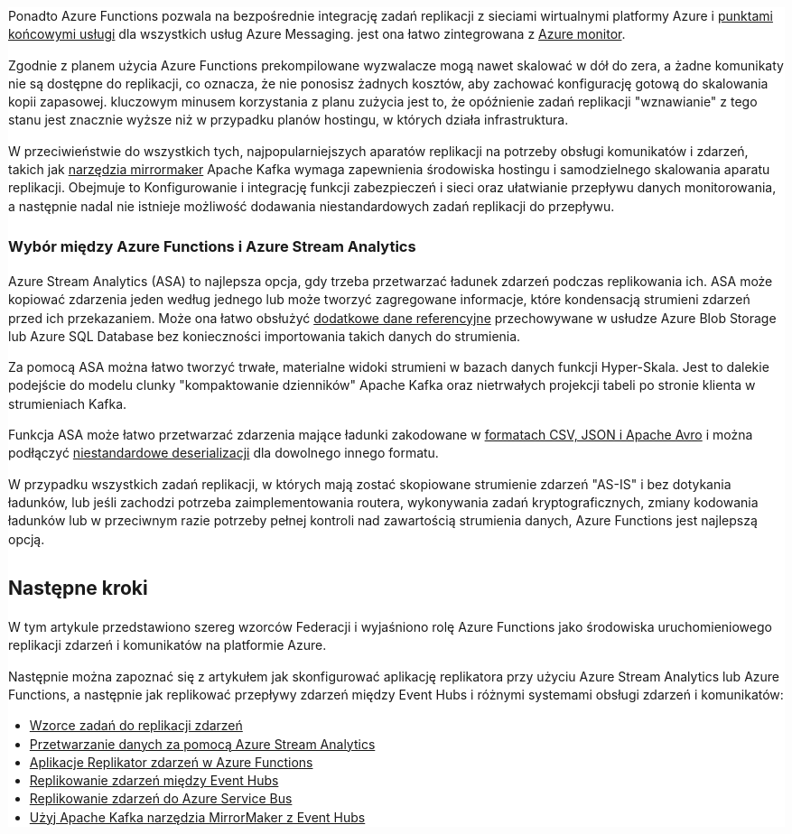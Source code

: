 Ponadto Azure Functions pozwala na bezpośrednie integrację zadań replikacji z sieciami wirtualnymi platformy Azure i [punktami końcowymi usługi](../virtual-network/virtual-network-service-endpoints-overview.md) dla wszystkich usług Azure Messaging. jest ona łatwo zintegrowana z [Azure monitor](../azure-monitor/overview.md).

Zgodnie z planem użycia Azure Functions prekompilowane wyzwalacze mogą nawet skalować w dół do zera, a żadne komunikaty nie są dostępne do replikacji, co oznacza, że nie ponosisz żadnych kosztów, aby zachować konfigurację gotową do skalowania kopii zapasowej. kluczowym minusem korzystania z planu zużycia jest to, że opóźnienie zadań replikacji "wznawianie" z tego stanu jest znacznie wyższe niż w przypadku planów hostingu, w których działa infrastruktura.  

W przeciwieństwie do wszystkich tych, najpopularniejszych aparatów replikacji na potrzeby obsługi komunikatów i zdarzeń, takich jak [narzędzia mirrormaker](http://kafka.apache.org/documentation/#basic_ops_mirror_maker) Apache Kafka wymaga zapewnienia środowiska hostingu i samodzielnego skalowania aparatu replikacji. Obejmuje to Konfigurowanie i integrację funkcji zabezpieczeń i sieci oraz ułatwianie przepływu danych monitorowania, a następnie nadal nie istnieje możliwość dodawania niestandardowych zadań replikacji do przepływu. 

### <a name="choosing-between-azure-functions-and-azure-stream-analytics"></a>Wybór między Azure Functions i Azure Stream Analytics

Azure Stream Analytics (ASA) to najlepsza opcja, gdy trzeba przetwarzać ładunek zdarzeń podczas replikowania ich. ASA może kopiować zdarzenia jeden według jednego lub może tworzyć zagregowane informacje, które kondensacją strumieni zdarzeń przed ich przekazaniem. Może ona łatwo obsłużyć [dodatkowe dane referencyjne](../stream-analytics/stream-analytics-use-reference-data.md) przechowywane w usłudze Azure Blob Storage lub Azure SQL Database bez konieczności importowania takich danych do strumienia.

Za pomocą ASA można łatwo tworzyć trwałe, materialne widoki strumieni w bazach danych funkcji Hyper-Skala. Jest to dalekie podejście do modelu clunky "kompaktowanie dzienników" Apache Kafka oraz nietrwałych projekcji tabeli po stronie klienta w strumieniach Kafka. 

Funkcja ASA może łatwo przetwarzać zdarzenia mające ładunki zakodowane w [formatach CSV, JSON i Apache Avro](../stream-analytics/stream-analytics-parsing-json.md) i można podłączyć [niestandardowe deserializacji](../stream-analytics/custom-deserializer.md) dla dowolnego innego formatu.

W przypadku wszystkich zadań replikacji, w których mają zostać skopiowane strumienie zdarzeń "AS-IS" i bez dotykania ładunków, lub jeśli zachodzi potrzeba zaimplementowania routera, wykonywania zadań kryptograficznych, zmiany kodowania ładunków lub w przeciwnym razie potrzeby pełnej kontroli nad zawartością strumienia danych, Azure Functions jest najlepszą opcją.

## <a name="next-steps"></a>Następne kroki

W tym artykule przedstawiono szereg wzorców Federacji i wyjaśniono rolę Azure Functions jako środowiska uruchomieniowego replikacji zdarzeń i komunikatów na platformie Azure.

Następnie można zapoznać się z artykułem jak skonfigurować aplikację replikatora przy użyciu Azure Stream Analytics lub Azure Functions, a następnie jak replikować przepływy zdarzeń między Event Hubs i różnymi systemami obsługi zdarzeń i komunikatów:

- [Wzorce zadań do replikacji zdarzeń][10]
- [Przetwarzanie danych za pomocą Azure Stream Analytics][9]
- [Aplikacje Replikator zdarzeń w Azure Functions][1]
- [Replikowanie zdarzeń między Event Hubs][2]
- [Replikowanie zdarzeń do Azure Service Bus][3]
- [Użyj Apache Kafka narzędzia MirrorMaker z Event Hubs][11] 


[1]: event-hubs-federation-replicator-functions.md
[2]: https://github.com/Azure-Samples/azure-messaging-replication-dotnet/tree/main/functions/config/EventHubCopy
[3]: https://github.com/Azure-Samples/azure-messaging-replication-dotnet/tree/main/functions/config/EventHubCopyToServiceBus
[4]: event-hubs-federation-patterns.md#replication
[5]: event-hubs-federation-patterns.md#merge
[6]: event-hubs-federation-patterns.md#editor
[7]: event-hubs-federation-patterns.md#routing
[8]: event-hubs-federation-patterns.md#log-projection
[9]: process-data-azure-stream-analytics.md
[10]: event-hubs-federation-patterns.md#replication
[11]: event-hubs-kafka-mirror-maker-tutorial.md